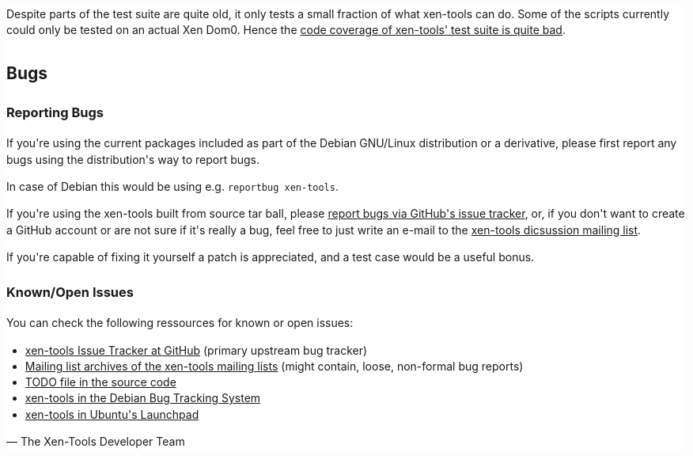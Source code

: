 Despite parts of the test suite are quite old, it only tests a small
fraction of what xen-tools can do. Some of the scripts currently could
only be tested on an actual Xen Dom0. Hence the
[code coverage of xen-tools' test suite is quite bad](https://coveralls.io/r/xen-tools/xen-tools).

Bugs
----

### Reporting Bugs

If you're using the current packages included as part of the Debian
GNU/Linux distribution or a derivative, please first report any bugs
using the distribution's way to report bugs.

In case of Debian this would be using e.g. `reportbug xen-tools`.

If you're using the xen-tools built from source tar ball, please
[report bugs via GitHub's issue tracker](https://github.com/xen-tools/xen-tools/issues/new),
or, if you don't want to create a GitHub account or are not sure if
it's really a bug, feel free to just write an e-mail to the
[xen-tools dicsussion mailing list](mailto:xen-tools-discuss@xen-tools.org).

If you're capable of fixing it yourself a patch is appreciated, and a
test case would be a useful bonus.

### Known/Open Issues

You can check the following ressources for known or open issues:

* [xen-tools Issue Tracker at GitHub](https://github.com/xen-tools/xen-tools/issues)
  (primary upstream bug tracker)
* [Mailing list archives of the xen-tools mailing lists](https://xen-tools.org/software/xen-tools/lists.html)
  (might contain, loose, non-formal bug reports)
* [TODO file in the source code](https://github.com/xen-tools/xen-tools/blob/master/TODO.markdown)
* [xen-tools in the Debian Bug Tracking System](https://bugs.debian.org/xen-tools)
* [xen-tools in Ubuntu's Launchpad](https://bugs.launchpad.net/ubuntu/+source/xen-tools)

—
The Xen-Tools Developer Team
